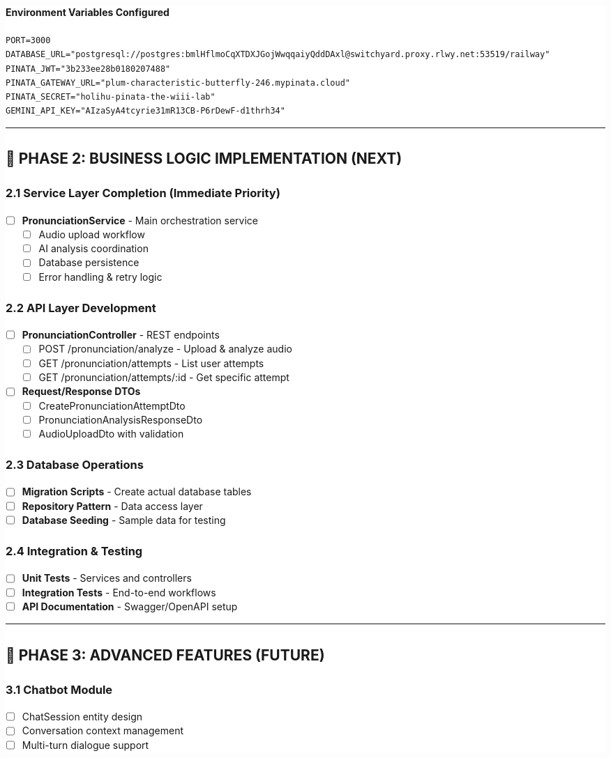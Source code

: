 #### **Environment Variables Configured**
```env
PORT=3000
DATABASE_URL="postgresql://postgres:bmlHflmoCqXTDXJGojWwqqaiyQddDAxl@switchyard.proxy.rlwy.net:53519/railway"
PINATA_JWT="3b233ee28b0180207488"
PINATA_GATEWAY_URL="plum-characteristic-butterfly-246.mypinata.cloud"
PINATA_SECRET="holihu-pinata-the-wiii-lab"
GEMINI_API_KEY="AIzaSyA4tcyrie31mR13CB-P6rDewF-d1thrh34"
```

---

## 🎯 PHASE 2: BUSINESS LOGIC IMPLEMENTATION (NEXT)

### **2.1 Service Layer Completion** (Immediate Priority)
- [ ] **PronunciationService** - Main orchestration service
  - [ ] Audio upload workflow
  - [ ] AI analysis coordination
  - [ ] Database persistence
  - [ ] Error handling & retry logic

### **2.2 API Layer Development**
- [ ] **PronunciationController** - REST endpoints
  - [ ] POST /pronunciation/analyze - Upload & analyze audio
  - [ ] GET /pronunciation/attempts - List user attempts
  - [ ] GET /pronunciation/attempts/:id - Get specific attempt
- [ ] **Request/Response DTOs**
  - [ ] CreatePronunciationAttemptDto
  - [ ] PronunciationAnalysisResponseDto
  - [ ] AudioUploadDto with validation

### **2.3 Database Operations**
- [ ] **Migration Scripts** - Create actual database tables
- [ ] **Repository Pattern** - Data access layer
- [ ] **Database Seeding** - Sample data for testing

### **2.4 Integration & Testing**
- [ ] **Unit Tests** - Services and controllers
- [ ] **Integration Tests** - End-to-end workflows
- [ ] **API Documentation** - Swagger/OpenAPI setup

---

## 🚀 PHASE 3: ADVANCED FEATURES (FUTURE)

### **3.1 Chatbot Module**
- [ ] ChatSession entity design
- [ ] Conversation context management
- [ ] Multi-turn dialogue support
